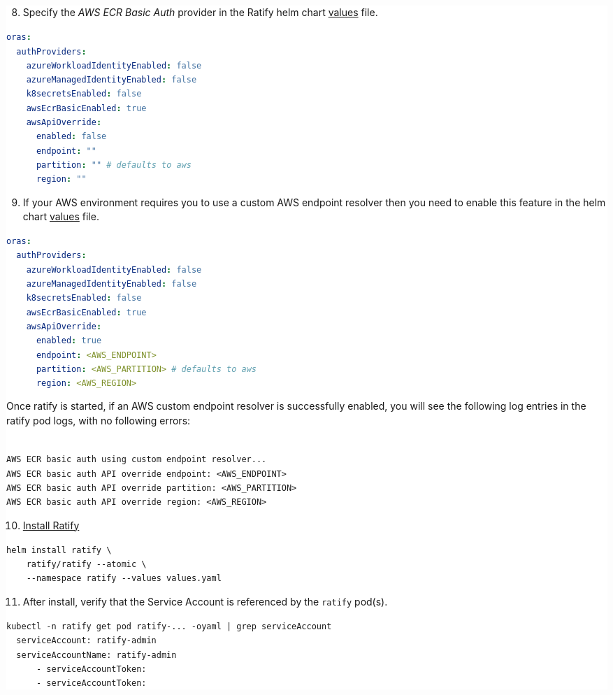 8. Specify the _AWS ECR Basic Auth_ provider in the Ratify helm chart [values](https://github.com/ratify-project/ratify/blob/main/charts/ratify/values.yaml) file.

```yaml
oras:
  authProviders:
    azureWorkloadIdentityEnabled: false
    azureManagedIdentityEnabled: false
    k8secretsEnabled: false
    awsEcrBasicEnabled: true
    awsApiOverride:
      enabled: false
      endpoint: ""
      partition: "" # defaults to aws
      region: ""
```

9. If your AWS environment requires you to use a custom AWS endpoint resolver then you need to enable this feature in the helm chart [values](https://github.com/ratify-project/ratify/blob/main/charts/ratify/values.yaml) file.

```yaml
oras:
  authProviders:
    azureWorkloadIdentityEnabled: false
    azureManagedIdentityEnabled: false
    k8secretsEnabled: false
    awsEcrBasicEnabled: true
    awsApiOverride:
      enabled: true
      endpoint: <AWS_ENDPOINT>
      partition: <AWS_PARTITION> # defaults to aws
      region: <AWS_REGION>
```

Once ratify is started, if an AWS custom endpoint resolver is successfully enabled, you will see the following log entries in the ratify pod logs, with no following errors:

```

AWS ECR basic auth using custom endpoint resolver...
AWS ECR basic auth API override endpoint: <AWS_ENDPOINT>
AWS ECR basic auth API override partition: <AWS_PARTITION>
AWS ECR basic auth API override region: <AWS_REGION>
```

10. [Install Ratify](https://github.com/ratify-project/ratify#quick-start)

```shell
helm install ratify \
    ratify/ratify --atomic \
    --namespace ratify --values values.yaml
```

11. After install, verify that the Service Account is referenced by the `ratify` pod(s).

```shell
kubectl -n ratify get pod ratify-... -oyaml | grep serviceAccount
  serviceAccount: ratify-admin
  serviceAccountName: ratify-admin
      - serviceAccountToken:
      - serviceAccountToken:
```
